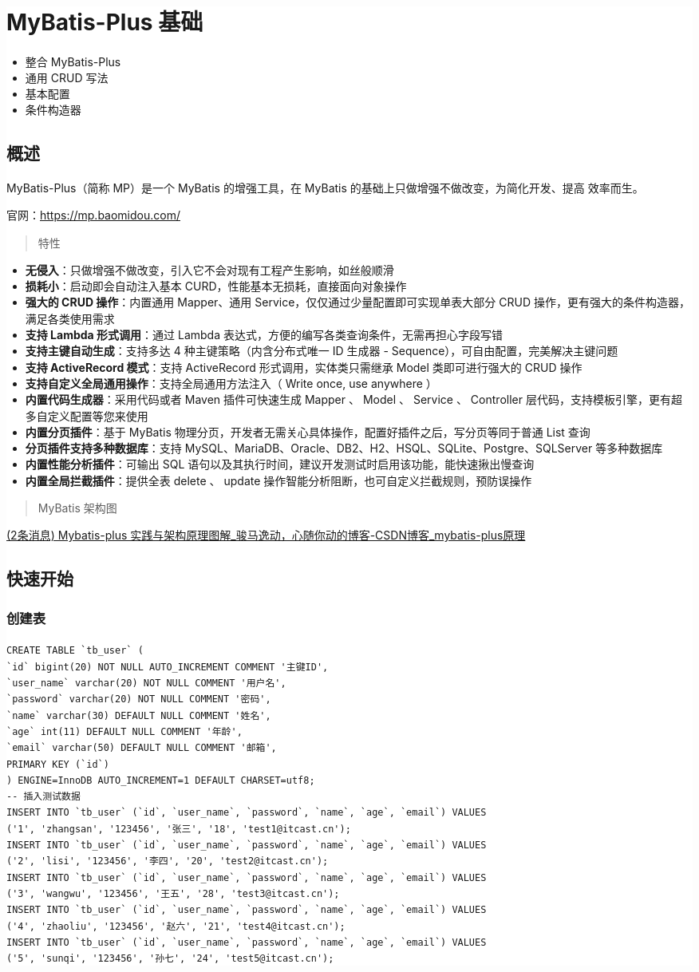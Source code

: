 # MyBatis-Plus 基础

- 整合 MyBatis-Plus
- 通用 CRUD 写法
- 基本配置
- 条件构造器

## 概述

MyBatis-Plus（简称 MP）是一个 MyBatis 的增强工具，在 MyBatis 的基础上只做增强不做改变，为简化开发、提高 效率而生。

官网：https://mp.baomidou.com/

> 特性

- **无侵入**：只做增强不做改变，引入它不会对现有工程产生影响，如丝般顺滑
- **损耗小**：启动即会自动注入基本 CURD，性能基本无损耗，直接面向对象操作
- **强大的 CRUD 操作**：内置通用 Mapper、通用 Service，仅仅通过少量配置即可实现单表大部分 CRUD 操作，更有强大的条件构造器，满足各类使用需求
- **支持 Lambda 形式调用**：通过 Lambda 表达式，方便的编写各类查询条件，无需再担心字段写错
- **支持主键自动生成**：支持多达 4 种主键策略（内含分布式唯一 ID 生成器 - Sequence），可自由配置，完美解决主键问题
- **支持 ActiveRecord 模式**：支持 ActiveRecord 形式调用，实体类只需继承 Model 类即可进行强大的 CRUD 操作
- **支持自定义全局通用操作**：支持全局通用方法注入（ Write once, use anywhere ）
- **内置代码生成器**：采用代码或者 Maven 插件可快速生成 Mapper 、 Model 、 Service 、 Controller 层代码，支持模板引擎，更有超多自定义配置等您来使用
- **内置分页插件**：基于 MyBatis 物理分页，开发者无需关心具体操作，配置好插件之后，写分页等同于普通 List 查询
- **分页插件支持多种数据库**：支持 MySQL、MariaDB、Oracle、DB2、H2、HSQL、SQLite、Postgre、SQLServer 等多种数据库
- **内置性能分析插件**：可输出 SQL 语句以及其执行时间，建议开发测试时启用该功能，能快速揪出慢查询
- **内置全局拦截插件**：提供全表 delete 、 update 操作智能分析阻断，也可自定义拦截规则，预防误操作

> MyBatis 架构图

[(2条消息) Mybatis-plus 实践与架构原理图解_骏马逸动，心随你动的博客-CSDN博客_mybatis-plus原理](https://blog.csdn.net/a1036645146/article/details/105449641)

## 快速开始

### 创建表

```mysql
CREATE TABLE `tb_user` (
`id` bigint(20) NOT NULL AUTO_INCREMENT COMMENT '主键ID',
`user_name` varchar(20) NOT NULL COMMENT '用户名',
`password` varchar(20) NOT NULL COMMENT '密码',
`name` varchar(30) DEFAULT NULL COMMENT '姓名',
`age` int(11) DEFAULT NULL COMMENT '年龄',
`email` varchar(50) DEFAULT NULL COMMENT '邮箱',
PRIMARY KEY (`id`)
) ENGINE=InnoDB AUTO_INCREMENT=1 DEFAULT CHARSET=utf8;
-- 插入测试数据
INSERT INTO `tb_user` (`id`, `user_name`, `password`, `name`, `age`, `email`) VALUES
('1', 'zhangsan', '123456', '张三', '18', 'test1@itcast.cn');
INSERT INTO `tb_user` (`id`, `user_name`, `password`, `name`, `age`, `email`) VALUES
('2', 'lisi', '123456', '李四', '20', 'test2@itcast.cn');
INSERT INTO `tb_user` (`id`, `user_name`, `password`, `name`, `age`, `email`) VALUES
('3', 'wangwu', '123456', '王五', '28', 'test3@itcast.cn');
INSERT INTO `tb_user` (`id`, `user_name`, `password`, `name`, `age`, `email`) VALUES
('4', 'zhaoliu', '123456', '赵六', '21', 'test4@itcast.cn');
INSERT INTO `tb_user` (`id`, `user_name`, `password`, `name`, `age`, `email`) VALUES
('5', 'sunqi', '123456', '孙七', '24', 'test5@itcast.cn');
```
